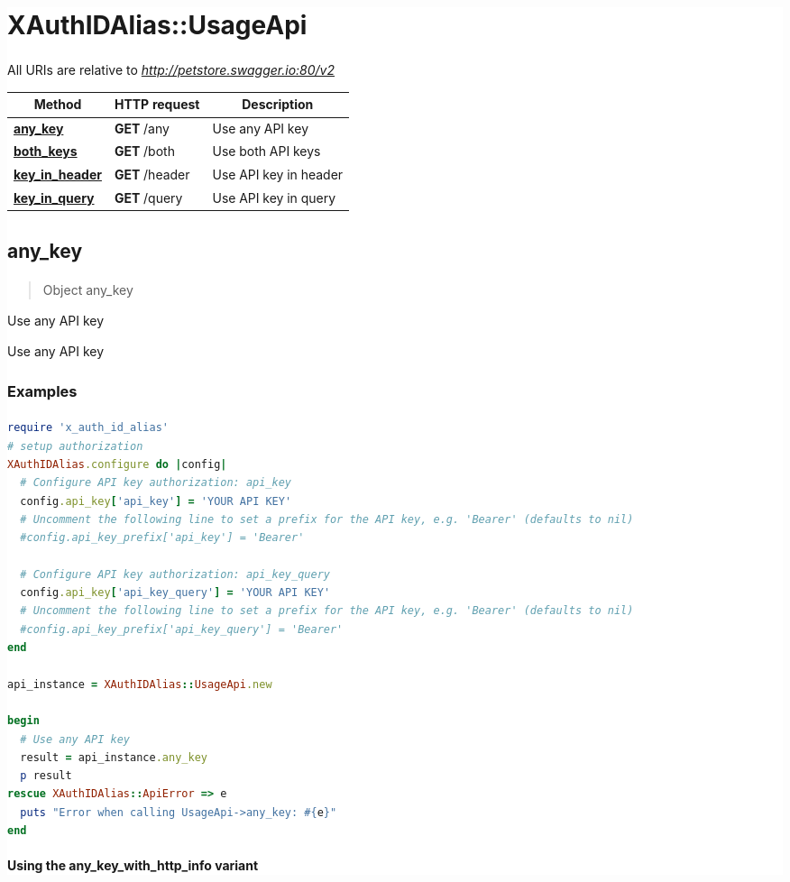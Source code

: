 # XAuthIDAlias::UsageApi

All URIs are relative to *http://petstore.swagger.io:80/v2*

| Method | HTTP request | Description |
| ------ | ------------ | ----------- |
| [**any_key**](UsageApi.md#any_key) | **GET** /any | Use any API key |
| [**both_keys**](UsageApi.md#both_keys) | **GET** /both | Use both API keys |
| [**key_in_header**](UsageApi.md#key_in_header) | **GET** /header | Use API key in header |
| [**key_in_query**](UsageApi.md#key_in_query) | **GET** /query | Use API key in query |


## any_key

> Object any_key

Use any API key

Use any API key

### Examples

```ruby
require 'x_auth_id_alias'
# setup authorization
XAuthIDAlias.configure do |config|
  # Configure API key authorization: api_key
  config.api_key['api_key'] = 'YOUR API KEY'
  # Uncomment the following line to set a prefix for the API key, e.g. 'Bearer' (defaults to nil)
  #config.api_key_prefix['api_key'] = 'Bearer'

  # Configure API key authorization: api_key_query
  config.api_key['api_key_query'] = 'YOUR API KEY'
  # Uncomment the following line to set a prefix for the API key, e.g. 'Bearer' (defaults to nil)
  #config.api_key_prefix['api_key_query'] = 'Bearer'
end

api_instance = XAuthIDAlias::UsageApi.new

begin
  # Use any API key
  result = api_instance.any_key
  p result
rescue XAuthIDAlias::ApiError => e
  puts "Error when calling UsageApi->any_key: #{e}"
end
```

#### Using the any_key_with_http_info variant
